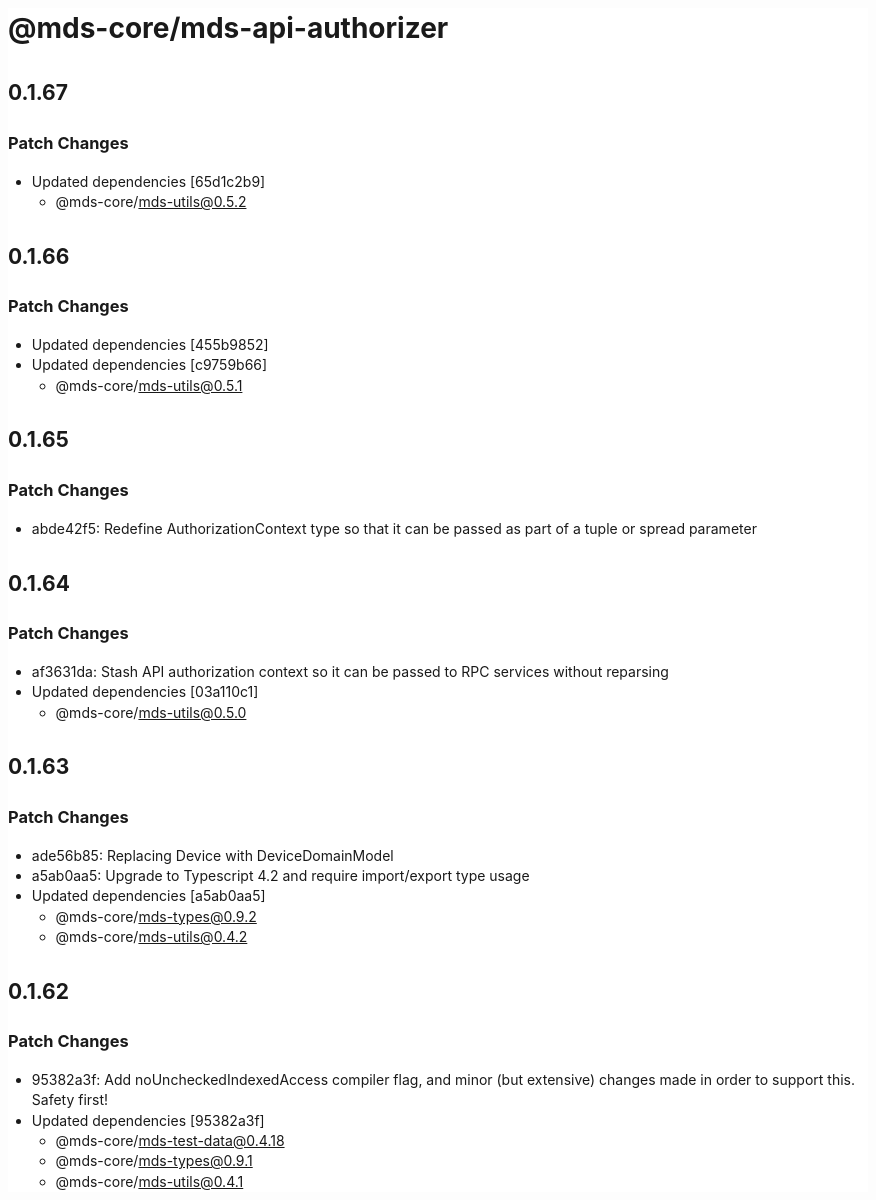 # @mds-core/mds-api-authorizer

## 0.1.67

### Patch Changes

- Updated dependencies [65d1c2b9]
  - @mds-core/mds-utils@0.5.2

## 0.1.66

### Patch Changes

- Updated dependencies [455b9852]
- Updated dependencies [c9759b66]
  - @mds-core/mds-utils@0.5.1

## 0.1.65

### Patch Changes

- abde42f5: Redefine AuthorizationContext type so that it can be passed as part of a tuple or spread parameter

## 0.1.64

### Patch Changes

- af3631da: Stash API authorization context so it can be passed to RPC services without reparsing
- Updated dependencies [03a110c1]
  - @mds-core/mds-utils@0.5.0

## 0.1.63

### Patch Changes

- ade56b85: Replacing Device with DeviceDomainModel
- a5ab0aa5: Upgrade to Typescript 4.2 and require import/export type usage
- Updated dependencies [a5ab0aa5]
  - @mds-core/mds-types@0.9.2
  - @mds-core/mds-utils@0.4.2

## 0.1.62

### Patch Changes

- 95382a3f: Add noUncheckedIndexedAccess compiler flag, and minor (but extensive) changes made in order to support this. Safety first!
- Updated dependencies [95382a3f]
  - @mds-core/mds-test-data@0.4.18
  - @mds-core/mds-types@0.9.1
  - @mds-core/mds-utils@0.4.1
